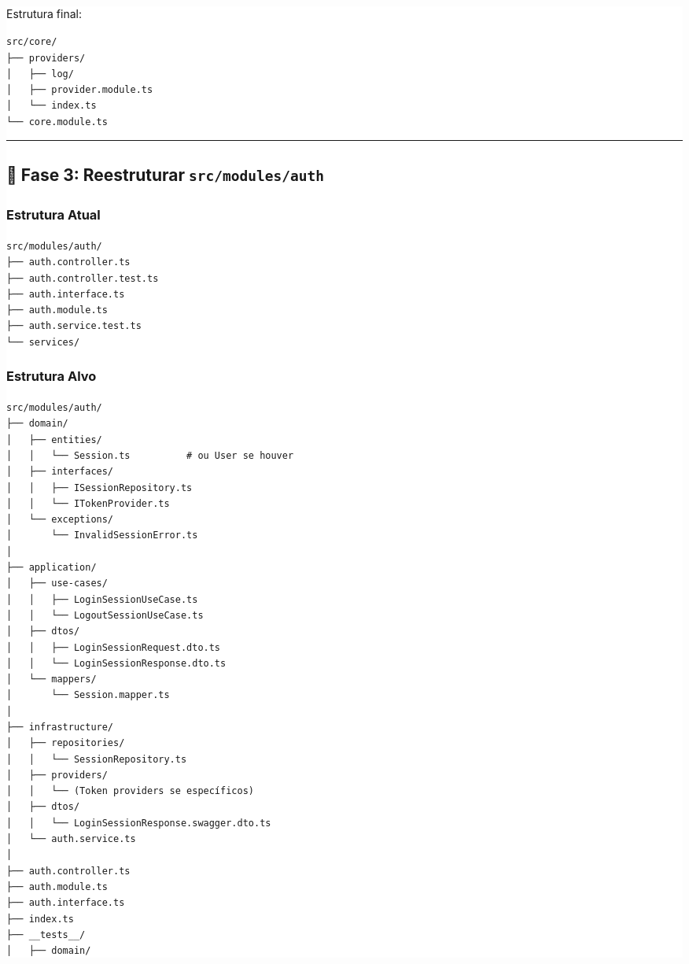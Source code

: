 Estrutura final:

```bash
src/core/
├── providers/
│   ├── log/
│   ├── provider.module.ts
│   └── index.ts
└── core.module.ts
```

---

## 🎯 Fase 3: Reestruturar `src/modules/auth`

### Estrutura Atual

```
src/modules/auth/
├── auth.controller.ts
├── auth.controller.test.ts
├── auth.interface.ts
├── auth.module.ts
├── auth.service.test.ts
└── services/
```

### Estrutura Alvo

```
src/modules/auth/
├── domain/
│   ├── entities/
│   │   └── Session.ts          # ou User se houver
│   ├── interfaces/
│   │   ├── ISessionRepository.ts
│   │   └── ITokenProvider.ts
│   └── exceptions/
│       └── InvalidSessionError.ts
│
├── application/
│   ├── use-cases/
│   │   ├── LoginSessionUseCase.ts
│   │   └── LogoutSessionUseCase.ts
│   ├── dtos/
│   │   ├── LoginSessionRequest.dto.ts
│   │   └── LoginSessionResponse.dto.ts
│   └── mappers/
│       └── Session.mapper.ts
│
├── infrastructure/
│   ├── repositories/
│   │   └── SessionRepository.ts
│   ├── providers/
│   │   └── (Token providers se específicos)
│   ├── dtos/
│   │   └── LoginSessionResponse.swagger.dto.ts
│   └── auth.service.ts
│
├── auth.controller.ts
├── auth.module.ts
├── auth.interface.ts
├── index.ts
├── __tests__/
│   ├── domain/
```